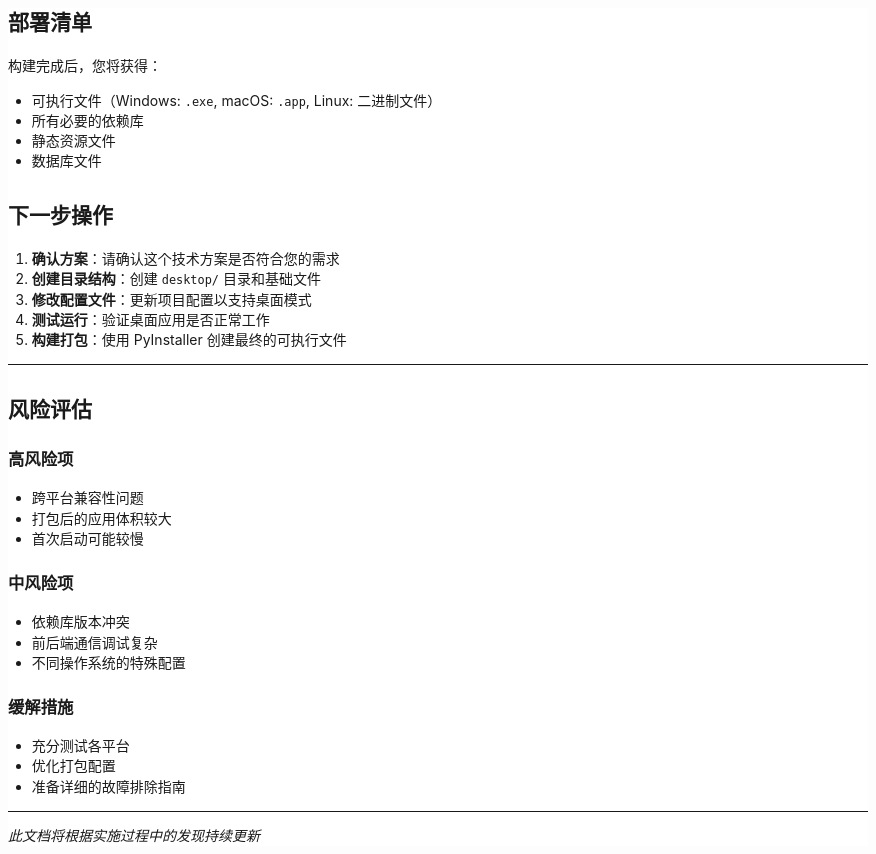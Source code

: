 ## 部署清单

构建完成后，您将获得：
- 可执行文件（Windows: `.exe`, macOS: `.app`, Linux: 二进制文件）
- 所有必要的依赖库
- 静态资源文件
- 数据库文件

## 下一步操作

1. **确认方案**：请确认这个技术方案是否符合您的需求
2. **创建目录结构**：创建 `desktop/` 目录和基础文件
3. **修改配置文件**：更新项目配置以支持桌面模式
4. **测试运行**：验证桌面应用是否正常工作
5. **构建打包**：使用 PyInstaller 创建最终的可执行文件

---

## 风险评估

### 高风险项
- 跨平台兼容性问题
- 打包后的应用体积较大
- 首次启动可能较慢

### 中风险项
- 依赖库版本冲突
- 前后端通信调试复杂
- 不同操作系统的特殊配置

### 缓解措施
- 充分测试各平台
- 优化打包配置
- 准备详细的故障排除指南

---

*此文档将根据实施过程中的发现持续更新*
